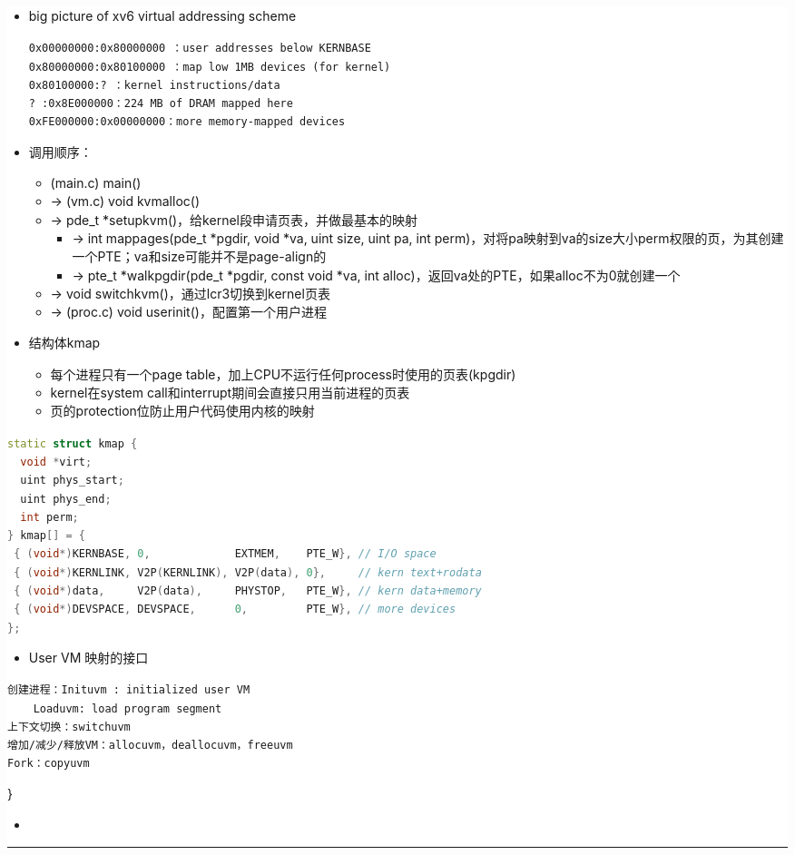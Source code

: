   
* big picture of xv6 virtual addressing scheme
  
  ```
  0x00000000:0x80000000 ：user addresses below KERNBASE
  0x80000000:0x80100000 ：map low 1MB devices (for kernel) 
  0x80100000:? ：kernel instructions/data 
  ? :0x8E000000：224 MB of DRAM mapped here
  0xFE000000:0x00000000：more memory-mapped devices
  ```
  
* 调用顺序：
  
  * (main.c) main() 
  * -> (vm.c) void kvmalloc() 
  * -> pde_t *setupkvm()，给kernel段申请页表，并做最基本的映射
    * -> int mappages(pde_t *pgdir, void *va, uint size, uint pa, int perm)，对将pa映射到va的size大小perm权限的页，为其创建一个PTE；va和size可能并不是page-align的
    * -> pte_t *walkpgdir(pde_t *pgdir, const void *va, int alloc)，返回va处的PTE，如果alloc不为0就创建一个
  * -> void switchkvm()，通过lcr3切换到kernel页表
  * -> (proc.c) void userinit()，配置第一个用户进程
  
* 结构体kmap
  * 每个进程只有一个page table，加上CPU不运行任何process时使用的页表(kpgdir)
  * kernel在system call和interrupt期间会直接只用当前进程的页表
  * 页的protection位防止用户代码使用内核的映射

```c++
static struct kmap {
  void *virt;
  uint phys_start;	
  uint phys_end;
  int perm;
} kmap[] = {
 { (void*)KERNBASE, 0,             EXTMEM,    PTE_W}, // I/O space
 { (void*)KERNLINK, V2P(KERNLINK), V2P(data), 0},     // kern text+rodata
 { (void*)data,     V2P(data),     PHYSTOP,   PTE_W}, // kern data+memory
 { (void*)DEVSPACE, DEVSPACE,      0,         PTE_W}, // more devices
};
```

* User VM 映射的接口

```
创建进程：Inituvm : initialized user VM
	Loaduvm: load program segment
上下文切换：switchuvm
增加/减少/释放VM：allocuvm，deallocuvm，freeuvm
Fork：copyuvm
```

 }

*  



------
